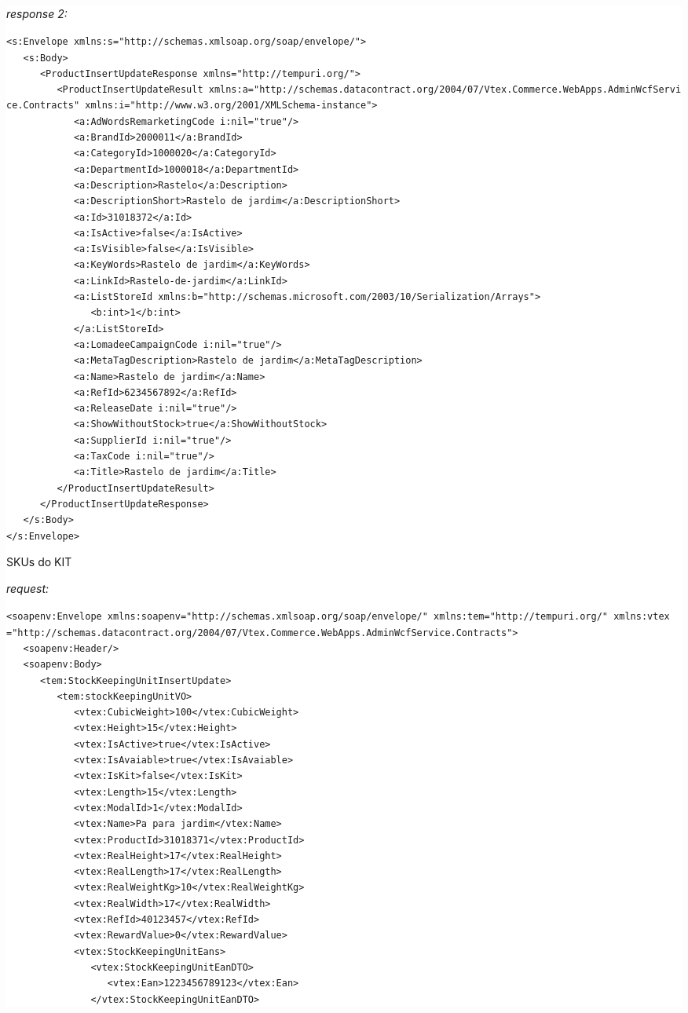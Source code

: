 _response 2:_

	<s:Envelope xmlns:s="http://schemas.xmlsoap.org/soap/envelope/">
	   <s:Body>
	      <ProductInsertUpdateResponse xmlns="http://tempuri.org/">
	         <ProductInsertUpdateResult xmlns:a="http://schemas.datacontract.org/2004/07/Vtex.Commerce.WebApps.AdminWcfService.Contracts" xmlns:i="http://www.w3.org/2001/XMLSchema-instance">
	            <a:AdWordsRemarketingCode i:nil="true"/>
	            <a:BrandId>2000011</a:BrandId>
	            <a:CategoryId>1000020</a:CategoryId>
	            <a:DepartmentId>1000018</a:DepartmentId>
	            <a:Description>Rastelo</a:Description>
	            <a:DescriptionShort>Rastelo de jardim</a:DescriptionShort>
	            <a:Id>31018372</a:Id>
	            <a:IsActive>false</a:IsActive>
	            <a:IsVisible>false</a:IsVisible>
	            <a:KeyWords>Rastelo de jardim</a:KeyWords>
	            <a:LinkId>Rastelo-de-jardim</a:LinkId>
	            <a:ListStoreId xmlns:b="http://schemas.microsoft.com/2003/10/Serialization/Arrays">
	               <b:int>1</b:int>
	            </a:ListStoreId>
	            <a:LomadeeCampaignCode i:nil="true"/>
	            <a:MetaTagDescription>Rastelo de jardim</a:MetaTagDescription>
	            <a:Name>Rastelo de jardim</a:Name>
	            <a:RefId>6234567892</a:RefId>
	            <a:ReleaseDate i:nil="true"/>
	            <a:ShowWithoutStock>true</a:ShowWithoutStock>
	            <a:SupplierId i:nil="true"/>
	            <a:TaxCode i:nil="true"/>
	            <a:Title>Rastelo de jardim</a:Title>
	         </ProductInsertUpdateResult>
	      </ProductInsertUpdateResponse>
	   </s:Body>
	</s:Envelope>


SKUs do KIT

_request:_

	<soapenv:Envelope xmlns:soapenv="http://schemas.xmlsoap.org/soap/envelope/" xmlns:tem="http://tempuri.org/" xmlns:vtex="http://schemas.datacontract.org/2004/07/Vtex.Commerce.WebApps.AdminWcfService.Contracts">
	   <soapenv:Header/>
	   <soapenv:Body>
	      <tem:StockKeepingUnitInsertUpdate>
	         <tem:stockKeepingUnitVO>
	            <vtex:CubicWeight>100</vtex:CubicWeight>
	            <vtex:Height>15</vtex:Height>
	            <vtex:IsActive>true</vtex:IsActive>
	            <vtex:IsAvaiable>true</vtex:IsAvaiable>
	            <vtex:IsKit>false</vtex:IsKit>
	            <vtex:Length>15</vtex:Length>
	            <vtex:ModalId>1</vtex:ModalId>
	            <vtex:Name>Pa para jardim</vtex:Name>
	            <vtex:ProductId>31018371</vtex:ProductId>
	            <vtex:RealHeight>17</vtex:RealHeight>
	            <vtex:RealLength>17</vtex:RealLength>
	            <vtex:RealWeightKg>10</vtex:RealWeightKg>
	            <vtex:RealWidth>17</vtex:RealWidth>
	            <vtex:RefId>40123457</vtex:RefId>
	            <vtex:RewardValue>0</vtex:RewardValue>
	            <vtex:StockKeepingUnitEans>
	               <vtex:StockKeepingUnitEanDTO>
	                  <vtex:Ean>1223456789123</vtex:Ean>
	               </vtex:StockKeepingUnitEanDTO>